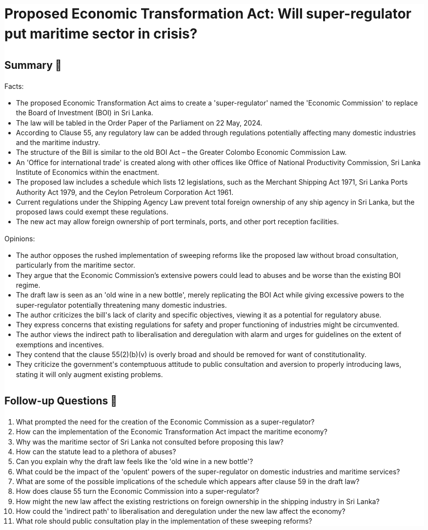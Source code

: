 # Proposed Economic Transformation Act: Will super-regulator put maritime sector in crisis?

## Summary 🤖

Facts:

- The proposed Economic Transformation Act aims to create a 'super-regulator' named the 'Economic Commission' to replace the Board of Investment (BOI) in Sri Lanka. 
- The law will be tabled in the Order Paper of the Parliament on 22 May, 2024.
- According to Clause 55, any regulatory law can be added through regulations potentially affecting many domestic industries and the maritime industry.
- The structure of the Bill is similar to the old BOI Act – the Greater Colombo Economic Commission Law.
- An 'Office for international trade' is created along with other offices like Office of National Productivity Commission, Sri Lanka Institute of Economics within the enactment.
- The proposed law includes a schedule which lists 12 legislations, such as the Merchant Shipping Act 1971, Sri Lanka Ports Authority Act 1979, and the Ceylon Petroleum Corporation Act 1961.
- Current regulations under the Shipping Agency Law prevent total foreign ownership of any ship agency in Sri Lanka, but the proposed laws could exempt these regulations.
- The new act may allow foreign ownership of port terminals, ports, and other port reception facilities.

Opinions:

- The author opposes the rushed implementation of sweeping reforms like the proposed law without broad consultation, particularly from the maritime sector.
- They argue that the Economic Commission’s extensive powers could lead to abuses and be worse than the existing BOI regime.
- The draft law is seen as an 'old wine in a new bottle', merely replicating the BOI Act while giving excessive powers to the super-regulator potentially threatening many domestic industries.
- The author criticizes the bill's lack of clarity and specific objectives, viewing it as a potential for regulatory abuse.
- They express concerns that existing regulations for safety and proper functioning of industries might be circumvented.
- The author views the indirect path to liberalisation and deregulation with alarm and urges for guidelines on the extent of exemptions and incentives. 
- They contend that the clause 55(2)(b)(v) is overly broad and should be removed for want of constitutionality.
- They criticize the government's contemptuous attitude to public consultation and aversion to properly introducing laws, stating it will only augment existing problems.

## Follow-up Questions 🤖

1. What prompted the need for the creation of the Economic Commission as a super-regulator?
2. How can the implementation of the Economic Transformation Act impact the maritime economy?
3. Why was the maritime sector of Sri Lanka not consulted before proposing this law?
4. How can the statute lead to a plethora of abuses?
5. Can you explain why the draft law feels like the 'old wine in a new bottle'?
6. What could be the impact of the 'opulent' powers of the super-regulator on domestic industries and maritime services?
7. What are some of the possible implications of the schedule which appears after clause 59 in the draft law?
8. How does clause 55 turn the Economic Commission into a super-regulator?
9. How might the new law affect the existing restrictions on foreign ownership in the shipping industry in Sri Lanka?
10. How could the 'indirect path' to liberalisation and deregulation under the new law affect the economy?
11. What role should public consultation play in the implementation of these sweeping reforms?
